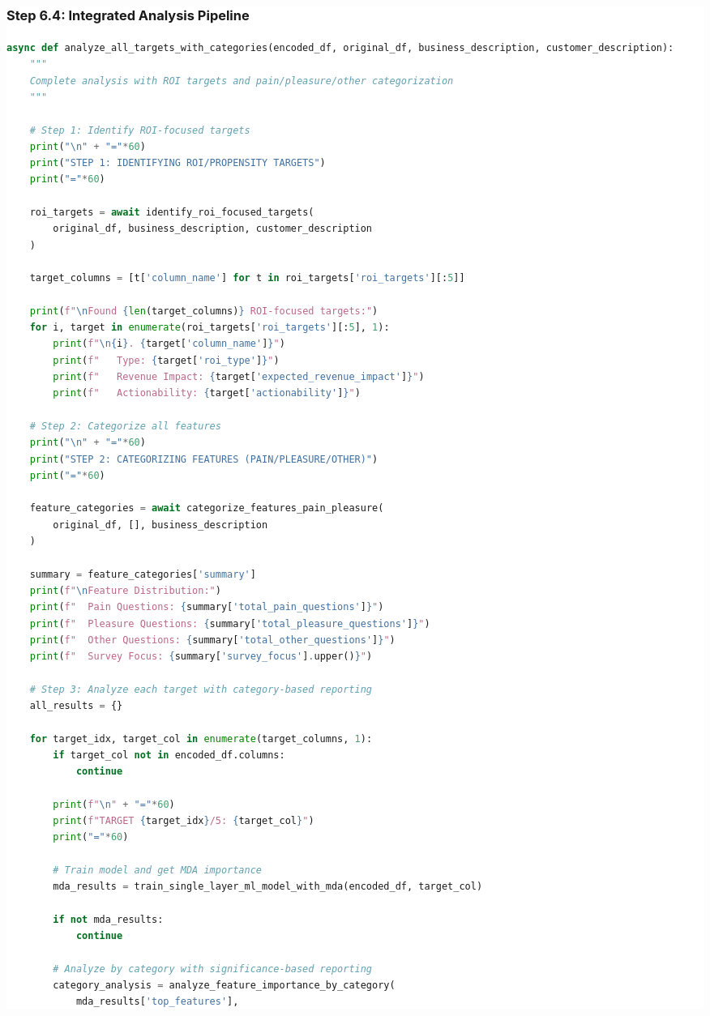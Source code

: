 
### Step 6.4: Integrated Analysis Pipeline

```python
async def analyze_all_targets_with_categories(encoded_df, original_df, business_description, customer_description):
    """
    Complete analysis with ROI targets and pain/pleasure/other categorization
    """
    
    # Step 1: Identify ROI-focused targets
    print("\n" + "="*60)
    print("STEP 1: IDENTIFYING ROI/PROPENSITY TARGETS")
    print("="*60)
    
    roi_targets = await identify_roi_focused_targets(
        original_df, business_description, customer_description
    )
    
    target_columns = [t['column_name'] for t in roi_targets['roi_targets'][:5]]
    
    print(f"\nFound {len(target_columns)} ROI-focused targets:")
    for i, target in enumerate(roi_targets['roi_targets'][:5], 1):
        print(f"\n{i}. {target['column_name']}")
        print(f"   Type: {target['roi_type']}")
        print(f"   Revenue Impact: {target['expected_revenue_impact']}")
        print(f"   Actionability: {target['actionability']}")
    
    # Step 2: Categorize all features
    print("\n" + "="*60)
    print("STEP 2: CATEGORIZING FEATURES (PAIN/PLEASURE/OTHER)")
    print("="*60)
    
    feature_categories = await categorize_features_pain_pleasure(
        original_df, [], business_description
    )
    
    summary = feature_categories['summary']
    print(f"\nFeature Distribution:")
    print(f"  Pain Questions: {summary['total_pain_questions']}")
    print(f"  Pleasure Questions: {summary['total_pleasure_questions']}")
    print(f"  Other Questions: {summary['total_other_questions']}")
    print(f"  Survey Focus: {summary['survey_focus'].upper()}")
    
    # Step 3: Analyze each target with category-based reporting
    all_results = {}
    
    for target_idx, target_col in enumerate(target_columns, 1):
        if target_col not in encoded_df.columns:
            continue
            
        print(f"\n" + "="*60)
        print(f"TARGET {target_idx}/5: {target_col}")
        print("="*60)
        
        # Train model and get MDA importance
        mda_results = train_single_layer_ml_model_with_mda(encoded_df, target_col)
        
        if not mda_results:
            continue
        
        # Analyze by category with significance-based reporting
        category_analysis = analyze_feature_importance_by_category(
            mda_results['top_features'],
```